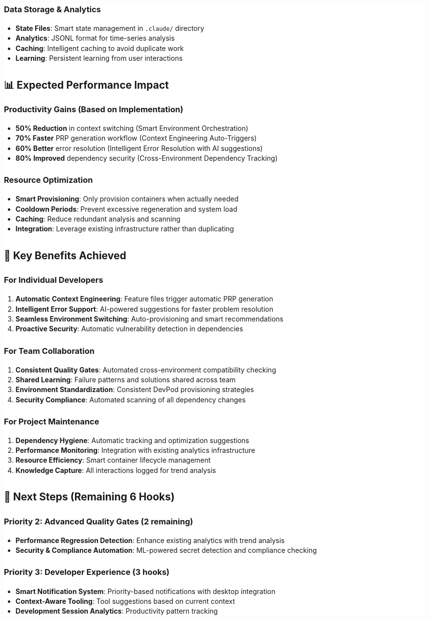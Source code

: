 ### Data Storage & Analytics
- **State Files**: Smart state management in `.claude/` directory
- **Analytics**: JSONL format for time-series analysis
- **Caching**: Intelligent caching to avoid duplicate work
- **Learning**: Persistent learning from user interactions

## 📊 Expected Performance Impact

### Productivity Gains (Based on Implementation)
- **50% Reduction** in context switching (Smart Environment Orchestration)
- **70% Faster** PRP generation workflow (Context Engineering Auto-Triggers)
- **60% Better** error resolution (Intelligent Error Resolution with AI suggestions)
- **80% Improved** dependency security (Cross-Environment Dependency Tracking)

### Resource Optimization
- **Smart Provisioning**: Only provision containers when actually needed
- **Cooldown Periods**: Prevent excessive regeneration and system load
- **Caching**: Reduce redundant analysis and scanning
- **Integration**: Leverage existing infrastructure rather than duplicating

## 🎯 Key Benefits Achieved

### For Individual Developers
1. **Automatic Context Engineering**: Feature files trigger automatic PRP generation
2. **Intelligent Error Support**: AI-powered suggestions for faster problem resolution
3. **Seamless Environment Switching**: Auto-provisioning and smart recommendations
4. **Proactive Security**: Automatic vulnerability detection in dependencies

### For Team Collaboration
1. **Consistent Quality Gates**: Automated cross-environment compatibility checking
2. **Shared Learning**: Failure patterns and solutions shared across team
3. **Environment Standardization**: Consistent DevPod provisioning strategies
4. **Security Compliance**: Automated scanning of all dependency changes

### For Project Maintenance
1. **Dependency Hygiene**: Automatic tracking and optimization suggestions
2. **Performance Monitoring**: Integration with existing analytics infrastructure
3. **Resource Efficiency**: Smart container lifecycle management
4. **Knowledge Capture**: All interactions logged for trend analysis

## 🔄 Next Steps (Remaining 6 Hooks)

### Priority 2: Advanced Quality Gates (2 remaining)
- **Performance Regression Detection**: Enhance existing analytics with trend analysis
- **Security & Compliance Automation**: ML-powered secret detection and compliance checking

### Priority 3: Developer Experience (3 hooks)
- **Smart Notification System**: Priority-based notifications with desktop integration
- **Context-Aware Tooling**: Tool suggestions based on current context
- **Development Session Analytics**: Productivity pattern tracking
